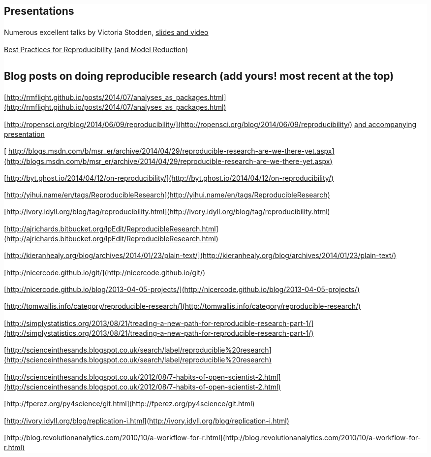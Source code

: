 ## Presentations

Numerous excellent talks by Victoria Stodden, [slides and video](http://www.stanford.edu/~vcs/Talks.html)

[Best Practices for Reproducibility (and Model Reduction)](https://www.slideshare.net/gramian/himpe15-magdeburg)

## Blog posts on doing reproducible research (add yours! most recent at the top)

[http://rmflight.github.io/posts/2014/07/analyses_as_packages.html](http://rmflight.github.io/posts/2014/07/analyses_as_packages.html)

[http://ropensci.org/blog/2014/06/09/reproducibility/](http://ropensci.org/blog/2014/06/09/reproducibility/) [and accompanying presentation](https://github.com/richfitz/reproducibility-2014/releases/download/v1.0/slides.pdf)

[
http://blogs.msdn.com/b/msr_er/archive/2014/04/29/reproducible-research-are-we-there-yet.aspx](http://blogs.msdn.com/b/msr_er/archive/2014/04/29/reproducible-research-are-we-there-yet.aspx)

[http://byt.ghost.io/2014/04/12/on-reproducibility/](http://byt.ghost.io/2014/04/12/on-reproducibility/)

[http://yihui.name/en/tags/ReproducibleResearch](http://yihui.name/en/tags/ReproducibleResearch)

[http://ivory.idyll.org/blog/tag/reproducibility.html](http://ivory.idyll.org/blog/tag/reproducibility.html)

[http://ajrichards.bitbucket.org/lpEdit/ReproducibleResearch.html](http://ajrichards.bitbucket.org/lpEdit/ReproducibleResearch.html)

[http://kieranhealy.org/blog/archives/2014/01/23/plain-text/](http://kieranhealy.org/blog/archives/2014/01/23/plain-text/)

[http://nicercode.github.io/git/](http://nicercode.github.io/git/)

[http://nicercode.github.io/blog/2013-04-05-projects/](http://nicercode.github.io/blog/2013-04-05-projects/)

[http://tomwallis.info/category/reproducible-research/](http://tomwallis.info/category/reproducible-research/)

[http://simplystatistics.org/2013/08/21/treading-a-new-path-for-reproducible-research-part-1/](http://simplystatistics.org/2013/08/21/treading-a-new-path-for-reproducible-research-part-1/)

[http://scienceinthesands.blogspot.co.uk/search/label/reproduciblie%20research](http://scienceinthesands.blogspot.co.uk/search/label/reproduciblie%20research)

[http://scienceinthesands.blogspot.co.uk/2012/08/7-habits-of-open-scientist-2.html](http://scienceinthesands.blogspot.co.uk/2012/08/7-habits-of-open-scientist-2.html)

[http://fperez.org/py4science/git.html](http://fperez.org/py4science/git.html)

[http://ivory.idyll.org/blog/replication-i.html](http://ivory.idyll.org/blog/replication-i.html)

[http://blog.revolutionanalytics.com/2010/10/a-workflow-for-r.html](http://blog.revolutionanalytics.com/2010/10/a-workflow-for-r.html)

